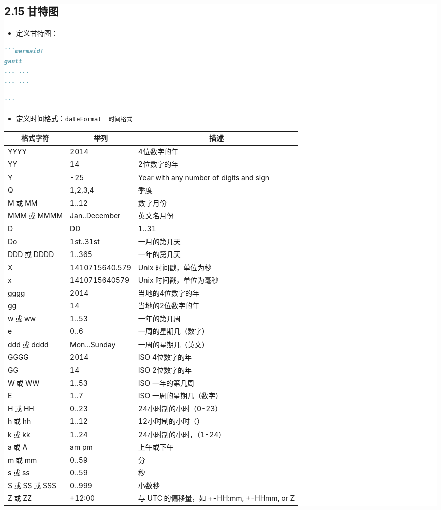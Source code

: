 

## 2.15 甘特图

* 定义甘特图： 
````markdown
```mermaid! 
gantt
... ...
... ...

```
````
* 定义时间格式：```dateFormat  时间格式 ```

|格式字符|举列	|描述|
|--|--|--|
|YYYY|	2014|4位数字的年|
|YY	|14	|2位数字的年|
|Y|	-25	|Year with any number of digits and sign|
|Q|	1,2,3,4|季度|
|M 或 MM|	1..12|数字月份|
|MMM 或 MMMM|Jan..December|英文名月份|
|D| DD|	1..31|该月的几号|
|Do|	1st..31st|一月的第几天|
|DDD 或 DDDD|	1..365|	一年的第几天|
|X|	1410715640.579|	Unix 时间戳，单位为秒|
|x|	1410715640579|	Unix 时间戳，单位为毫秒|
|gggg|	2014|当地的4位数字的年
|gg	|14|当地的2位数字的年
|w 或 ww|1..53|	一年的第几周|
|e|	0..6|一周的星期几（数字）|
|ddd 或 dddd|	Mon...Sunday|	一周的星期几（英文）|
|GGGG|	2014|	ISO 4位数字的年
|GG	|14	|ISO 2位数字的年
|W 或 WW	|1..53|	ISO 一年的第几周|
|E|	1..7|	ISO 一周的星期几（数字）|
|H 或 HH|0..23|24小时制的小时（0-23）
|h 或 hh|1..12|12小时制的小时（）
|k 或 kk|1..24|24小时制的小时，（1-24）
|a 或 A|am pm|	上午或下午
|m 或 mm|	0..59|	分
|s 或 ss|	0..59|	秒
|S 或 SS 或 SSS|	0..999|	小数秒
|Z 或 ZZ|+12:00	|与 UTC 的偏移量，如 +-HH:mm, +-HHmm, or Z
